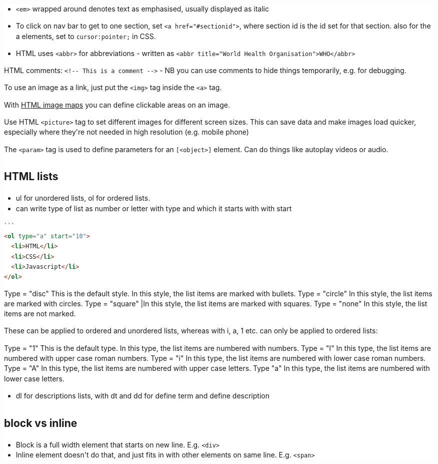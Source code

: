 - `<em>` wrapped around denotes text as emphasised, usually displayed as italic

- To click on nav bar to get to one section, set `<a href="#sectionid">`, where section id is the id set for that section. also for the a elements, set to `cursor:pointer;` in CSS.

- HTML uses `<abbr>` for abbreviations - written as `<abbr title="World Health Organisation">WHO</abbr>`

HTML comments: `<!-- This is a comment -->` - NB you can use comments to hide things temporarily, e.g. for debugging.

To use an image as a link, just put the `<img>` tag inside the `<a>` tag.

With [HTML image maps](https://www.w3schools.com/html/html_images_imagemap.asp) you can define clickable areas on an image.

Use HTML `<picture>` tag to set different images for different screen sizes. This can save data and make images load quicker, especially where they're not needed in high resolution (e.g. mobile phone)

The `<param>` tag is used to define parameters for an `[<object>]` element. Can do things like autoplay videos or audio.

## HTML lists

- ul for unordered lists, ol for ordered lists.
- can write type of list as number or letter with type and which it starts with with start

````html
```
<ol type="a" start="10">
  <li>HTML</li>
  <li>CSS</li>
  <li>Javascript</li>
</ol>
````

Type = "disc" This is the default style. In this style, the list items are marked with bullets.
Type = "circle" In this style, the list items are marked with circles.
Type = "square" |In this style, the list items are marked with squares.
Type = "none" In this style, the list items are not marked.

These can be applied to ordered and unordered lists, whereas with i, a, 1 etc. can only be applied to ordered lists:

Type = "1" This is the default type. In this type, the list items are numbered with numbers.
Type = "I" In this type, the list items are numbered with upper case roman numbers.
Type = "i" In this type, the list items are numbered with lower case roman numbers.
Type = "A" In this type, the list items are numbered with upper case letters.
Type "a" In this type, the list items are numbered with lower case letters.

- dl for descriptions lists, with dt and dd for define term and define description

## block vs inline

- Block is a full width element that starts on new line. E.g. `<div>`
- Inline element doesn't do that, and just fits in with other elements on same line. E.g. `<span>`
